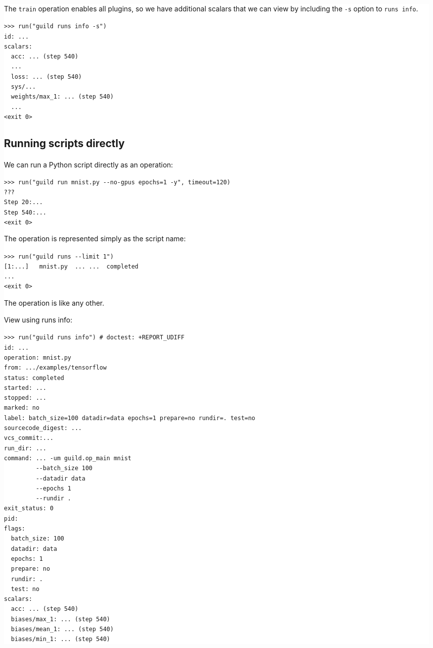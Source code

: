 The `train` operation enables all plugins, so we have additional
scalars that we can view by including the `-s` option to `runs info`.

    >>> run("guild runs info -s")
    id: ...
    scalars:
      acc: ... (step 540)
      ...
      loss: ... (step 540)
      sys/...
      weights/max_1: ... (step 540)
      ...
    <exit 0>

## Running scripts directly

We can run a Python script directly as an operation:

    >>> run("guild run mnist.py --no-gpus epochs=1 -y", timeout=120)
    ???
    Step 20:...
    Step 540:...
    <exit 0>

The operation is represented simply as the script name:

    >>> run("guild runs --limit 1")
    [1:...]   mnist.py  ... ...  completed
    ...
    <exit 0>

The operation is like any other.

View using runs info:

    >>> run("guild runs info") # doctest: +REPORT_UDIFF
    id: ...
    operation: mnist.py
    from: .../examples/tensorflow
    status: completed
    started: ...
    stopped: ...
    marked: no
    label: batch_size=100 datadir=data epochs=1 prepare=no rundir=. test=no
    sourcecode_digest: ...
    vcs_commit:...
    run_dir: ...
    command: ... -um guild.op_main mnist
             --batch_size 100
             --datadir data
             --epochs 1
             --rundir .
    exit_status: 0
    pid:
    flags:
      batch_size: 100
      datadir: data
      epochs: 1
      prepare: no
      rundir: .
      test: no
    scalars:
      acc: ... (step 540)
      biases/max_1: ... (step 540)
      biases/mean_1: ... (step 540)
      biases/min_1: ... (step 540)